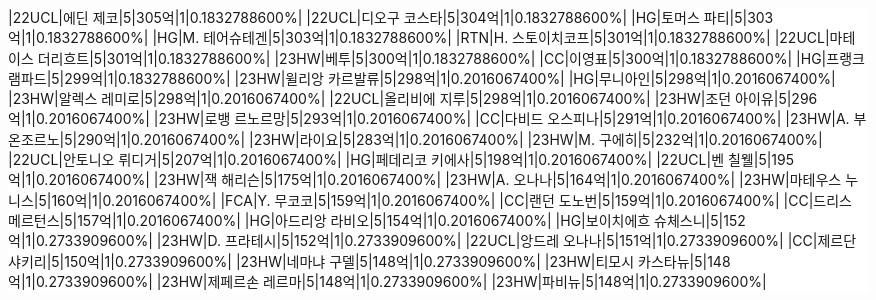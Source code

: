 |22UCL|에딘 제코|5|305억|1|0.1832788600%|
|22UCL|디오구 코스타|5|304억|1|0.1832788600%|
|HG|토머스 파티|5|303억|1|0.1832788600%|
|HG|M. 테어슈테겐|5|303억|1|0.1832788600%|
|RTN|H. 스토이치코프|5|301억|1|0.1832788600%|
|22UCL|마테이스 더리흐트|5|301억|1|0.1832788600%|
|23HW|베투|5|300억|1|0.1832788600%|
|CC|이영표|5|300억|1|0.1832788600%|
|HG|프랭크 램파드|5|299억|1|0.1832788600%|
|23HW|윌리앙 카르발류|5|298억|1|0.2016067400%|
|HG|무니아인|5|298억|1|0.2016067400%|
|23HW|알렉스 레미로|5|298억|1|0.2016067400%|
|22UCL|올리비에 지루|5|298억|1|0.2016067400%|
|23HW|조던 아이유|5|296억|1|0.2016067400%|
|23HW|로뱅 르노르망|5|293억|1|0.2016067400%|
|CC|다비드 오스피나|5|291억|1|0.2016067400%|
|23HW|A. 부온조르노|5|290억|1|0.2016067400%|
|23HW|라이요|5|283억|1|0.2016067400%|
|23HW|M. 구에히|5|232억|1|0.2016067400%|
|22UCL|안토니오 뤼디거|5|207억|1|0.2016067400%|
|HG|페데리코 키에사|5|198억|1|0.2016067400%|
|22UCL|벤 칠웰|5|195억|1|0.2016067400%|
|23HW|잭 해리슨|5|175억|1|0.2016067400%|
|23HW|A. 오나나|5|164억|1|0.2016067400%|
|23HW|마테우스 누니스|5|160억|1|0.2016067400%|
|FCA|Y. 무코코|5|159억|1|0.2016067400%|
|CC|랜던 도노번|5|159억|1|0.2016067400%|
|CC|드리스 메르턴스|5|157억|1|0.2016067400%|
|HG|아드리앙 라비오|5|154억|1|0.2016067400%|
|HG|보이치에흐 슈체스니|5|152억|1|0.2733909600%|
|23HW|D. 프라테시|5|152억|1|0.2733909600%|
|22UCL|앙드레 오나나|5|151억|1|0.2733909600%|
|CC|제르단 샤키리|5|150억|1|0.2733909600%|
|23HW|네마냐 구델|5|148억|1|0.2733909600%|
|23HW|티모시 카스타뉴|5|148억|1|0.2733909600%|
|23HW|제페르손 레르마|5|148억|1|0.2733909600%|
|23HW|파비뉴|5|148억|1|0.2733909600%|